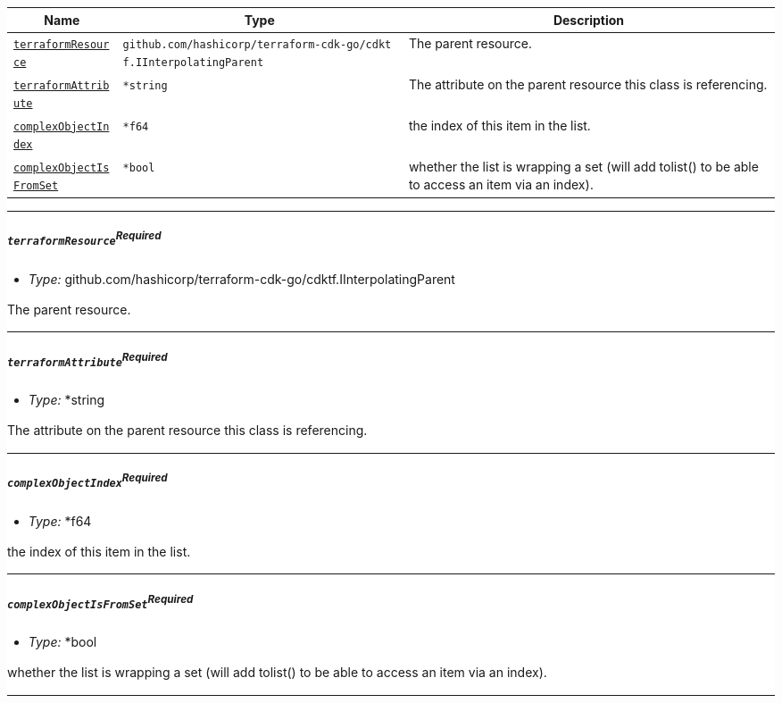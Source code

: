 | **Name** | **Type** | **Description** |
| --- | --- | --- |
| <code><a href="#@cdktf/provider-cloudflare.dataCloudflareWaitingRoom.DataCloudflareWaitingRoomAdditionalRoutesOutputReference.Initializer.parameter.terraformResource">terraformResource</a></code> | <code>github.com/hashicorp/terraform-cdk-go/cdktf.IInterpolatingParent</code> | The parent resource. |
| <code><a href="#@cdktf/provider-cloudflare.dataCloudflareWaitingRoom.DataCloudflareWaitingRoomAdditionalRoutesOutputReference.Initializer.parameter.terraformAttribute">terraformAttribute</a></code> | <code>*string</code> | The attribute on the parent resource this class is referencing. |
| <code><a href="#@cdktf/provider-cloudflare.dataCloudflareWaitingRoom.DataCloudflareWaitingRoomAdditionalRoutesOutputReference.Initializer.parameter.complexObjectIndex">complexObjectIndex</a></code> | <code>*f64</code> | the index of this item in the list. |
| <code><a href="#@cdktf/provider-cloudflare.dataCloudflareWaitingRoom.DataCloudflareWaitingRoomAdditionalRoutesOutputReference.Initializer.parameter.complexObjectIsFromSet">complexObjectIsFromSet</a></code> | <code>*bool</code> | whether the list is wrapping a set (will add tolist() to be able to access an item via an index). |

---

##### `terraformResource`<sup>Required</sup> <a name="terraformResource" id="@cdktf/provider-cloudflare.dataCloudflareWaitingRoom.DataCloudflareWaitingRoomAdditionalRoutesOutputReference.Initializer.parameter.terraformResource"></a>

- *Type:* github.com/hashicorp/terraform-cdk-go/cdktf.IInterpolatingParent

The parent resource.

---

##### `terraformAttribute`<sup>Required</sup> <a name="terraformAttribute" id="@cdktf/provider-cloudflare.dataCloudflareWaitingRoom.DataCloudflareWaitingRoomAdditionalRoutesOutputReference.Initializer.parameter.terraformAttribute"></a>

- *Type:* *string

The attribute on the parent resource this class is referencing.

---

##### `complexObjectIndex`<sup>Required</sup> <a name="complexObjectIndex" id="@cdktf/provider-cloudflare.dataCloudflareWaitingRoom.DataCloudflareWaitingRoomAdditionalRoutesOutputReference.Initializer.parameter.complexObjectIndex"></a>

- *Type:* *f64

the index of this item in the list.

---

##### `complexObjectIsFromSet`<sup>Required</sup> <a name="complexObjectIsFromSet" id="@cdktf/provider-cloudflare.dataCloudflareWaitingRoom.DataCloudflareWaitingRoomAdditionalRoutesOutputReference.Initializer.parameter.complexObjectIsFromSet"></a>

- *Type:* *bool

whether the list is wrapping a set (will add tolist() to be able to access an item via an index).

---
